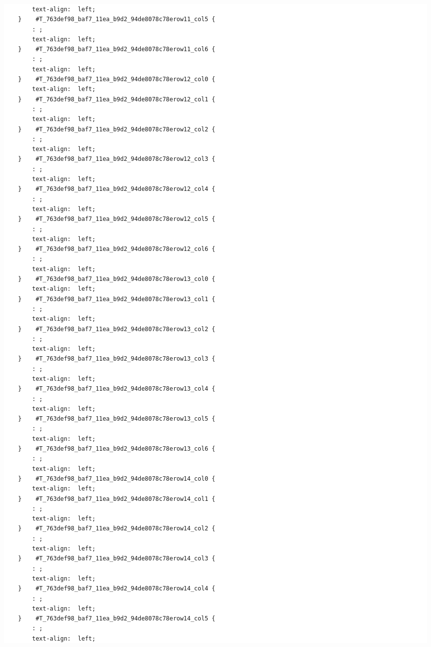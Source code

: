            text-align:  left;
        }    #T_763def98_baf7_11ea_b9d2_94de8078c78erow11_col5 {
            : ;
            text-align:  left;
        }    #T_763def98_baf7_11ea_b9d2_94de8078c78erow11_col6 {
            : ;
            text-align:  left;
        }    #T_763def98_baf7_11ea_b9d2_94de8078c78erow12_col0 {
            text-align:  left;
        }    #T_763def98_baf7_11ea_b9d2_94de8078c78erow12_col1 {
            : ;
            text-align:  left;
        }    #T_763def98_baf7_11ea_b9d2_94de8078c78erow12_col2 {
            : ;
            text-align:  left;
        }    #T_763def98_baf7_11ea_b9d2_94de8078c78erow12_col3 {
            : ;
            text-align:  left;
        }    #T_763def98_baf7_11ea_b9d2_94de8078c78erow12_col4 {
            : ;
            text-align:  left;
        }    #T_763def98_baf7_11ea_b9d2_94de8078c78erow12_col5 {
            : ;
            text-align:  left;
        }    #T_763def98_baf7_11ea_b9d2_94de8078c78erow12_col6 {
            : ;
            text-align:  left;
        }    #T_763def98_baf7_11ea_b9d2_94de8078c78erow13_col0 {
            text-align:  left;
        }    #T_763def98_baf7_11ea_b9d2_94de8078c78erow13_col1 {
            : ;
            text-align:  left;
        }    #T_763def98_baf7_11ea_b9d2_94de8078c78erow13_col2 {
            : ;
            text-align:  left;
        }    #T_763def98_baf7_11ea_b9d2_94de8078c78erow13_col3 {
            : ;
            text-align:  left;
        }    #T_763def98_baf7_11ea_b9d2_94de8078c78erow13_col4 {
            : ;
            text-align:  left;
        }    #T_763def98_baf7_11ea_b9d2_94de8078c78erow13_col5 {
            : ;
            text-align:  left;
        }    #T_763def98_baf7_11ea_b9d2_94de8078c78erow13_col6 {
            : ;
            text-align:  left;
        }    #T_763def98_baf7_11ea_b9d2_94de8078c78erow14_col0 {
            text-align:  left;
        }    #T_763def98_baf7_11ea_b9d2_94de8078c78erow14_col1 {
            : ;
            text-align:  left;
        }    #T_763def98_baf7_11ea_b9d2_94de8078c78erow14_col2 {
            : ;
            text-align:  left;
        }    #T_763def98_baf7_11ea_b9d2_94de8078c78erow14_col3 {
            : ;
            text-align:  left;
        }    #T_763def98_baf7_11ea_b9d2_94de8078c78erow14_col4 {
            : ;
            text-align:  left;
        }    #T_763def98_baf7_11ea_b9d2_94de8078c78erow14_col5 {
            : ;
            text-align:  left;